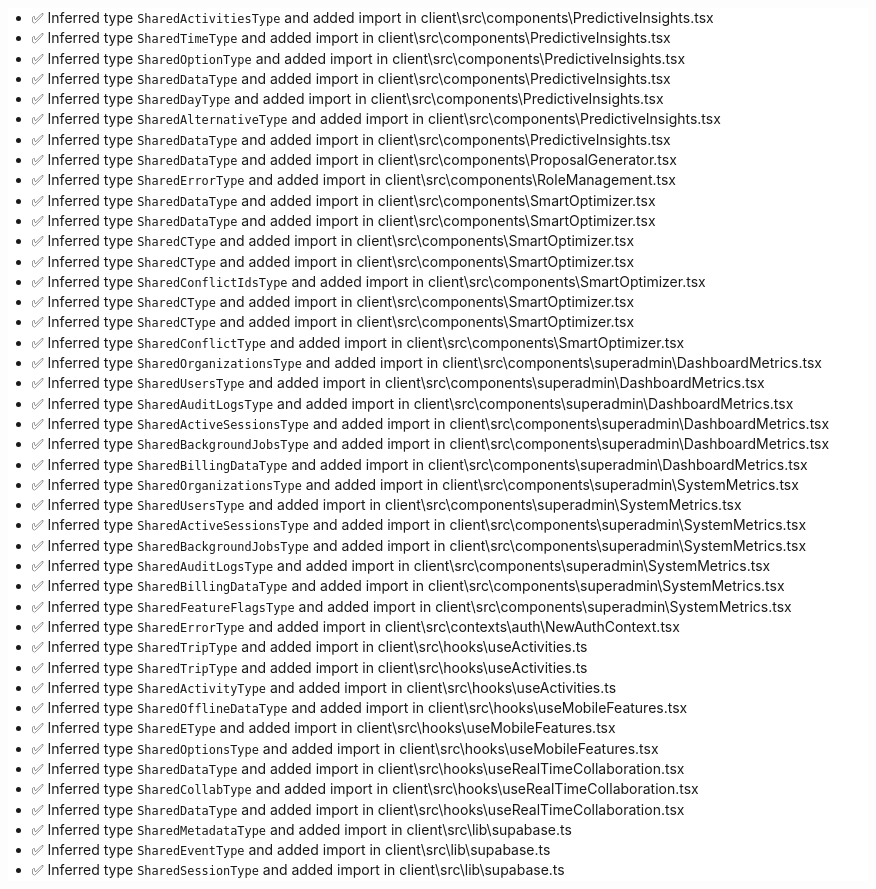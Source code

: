 - ✅ Inferred type `SharedActivitiesType` and added import in client\src\components\PredictiveInsights.tsx
- ✅ Inferred type `SharedTimeType` and added import in client\src\components\PredictiveInsights.tsx
- ✅ Inferred type `SharedOptionType` and added import in client\src\components\PredictiveInsights.tsx
- ✅ Inferred type `SharedDataType` and added import in client\src\components\PredictiveInsights.tsx
- ✅ Inferred type `SharedDayType` and added import in client\src\components\PredictiveInsights.tsx
- ✅ Inferred type `SharedAlternativeType` and added import in client\src\components\PredictiveInsights.tsx
- ✅ Inferred type `SharedDataType` and added import in client\src\components\PredictiveInsights.tsx
- ✅ Inferred type `SharedDataType` and added import in client\src\components\ProposalGenerator.tsx
- ✅ Inferred type `SharedErrorType` and added import in client\src\components\RoleManagement.tsx
- ✅ Inferred type `SharedDataType` and added import in client\src\components\SmartOptimizer.tsx
- ✅ Inferred type `SharedDataType` and added import in client\src\components\SmartOptimizer.tsx
- ✅ Inferred type `SharedCType` and added import in client\src\components\SmartOptimizer.tsx
- ✅ Inferred type `SharedCType` and added import in client\src\components\SmartOptimizer.tsx
- ✅ Inferred type `SharedConflictIdsType` and added import in client\src\components\SmartOptimizer.tsx
- ✅ Inferred type `SharedCType` and added import in client\src\components\SmartOptimizer.tsx
- ✅ Inferred type `SharedCType` and added import in client\src\components\SmartOptimizer.tsx
- ✅ Inferred type `SharedConflictType` and added import in client\src\components\SmartOptimizer.tsx
- ✅ Inferred type `SharedOrganizationsType` and added import in client\src\components\superadmin\DashboardMetrics.tsx
- ✅ Inferred type `SharedUsersType` and added import in client\src\components\superadmin\DashboardMetrics.tsx
- ✅ Inferred type `SharedAuditLogsType` and added import in client\src\components\superadmin\DashboardMetrics.tsx
- ✅ Inferred type `SharedActiveSessionsType` and added import in client\src\components\superadmin\DashboardMetrics.tsx
- ✅ Inferred type `SharedBackgroundJobsType` and added import in client\src\components\superadmin\DashboardMetrics.tsx
- ✅ Inferred type `SharedBillingDataType` and added import in client\src\components\superadmin\DashboardMetrics.tsx
- ✅ Inferred type `SharedOrganizationsType` and added import in client\src\components\superadmin\SystemMetrics.tsx
- ✅ Inferred type `SharedUsersType` and added import in client\src\components\superadmin\SystemMetrics.tsx
- ✅ Inferred type `SharedActiveSessionsType` and added import in client\src\components\superadmin\SystemMetrics.tsx
- ✅ Inferred type `SharedBackgroundJobsType` and added import in client\src\components\superadmin\SystemMetrics.tsx
- ✅ Inferred type `SharedAuditLogsType` and added import in client\src\components\superadmin\SystemMetrics.tsx
- ✅ Inferred type `SharedBillingDataType` and added import in client\src\components\superadmin\SystemMetrics.tsx
- ✅ Inferred type `SharedFeatureFlagsType` and added import in client\src\components\superadmin\SystemMetrics.tsx
- ✅ Inferred type `SharedErrorType` and added import in client\src\contexts\auth\NewAuthContext.tsx
- ✅ Inferred type `SharedTripType` and added import in client\src\hooks\useActivities.ts
- ✅ Inferred type `SharedTripType` and added import in client\src\hooks\useActivities.ts
- ✅ Inferred type `SharedActivityType` and added import in client\src\hooks\useActivities.ts
- ✅ Inferred type `SharedOfflineDataType` and added import in client\src\hooks\useMobileFeatures.tsx
- ✅ Inferred type `SharedEType` and added import in client\src\hooks\useMobileFeatures.tsx
- ✅ Inferred type `SharedOptionsType` and added import in client\src\hooks\useMobileFeatures.tsx
- ✅ Inferred type `SharedDataType` and added import in client\src\hooks\useRealTimeCollaboration.tsx
- ✅ Inferred type `SharedCollabType` and added import in client\src\hooks\useRealTimeCollaboration.tsx
- ✅ Inferred type `SharedDataType` and added import in client\src\hooks\useRealTimeCollaboration.tsx
- ✅ Inferred type `SharedMetadataType` and added import in client\src\lib\supabase.ts
- ✅ Inferred type `SharedEventType` and added import in client\src\lib\supabase.ts
- ✅ Inferred type `SharedSessionType` and added import in client\src\lib\supabase.ts